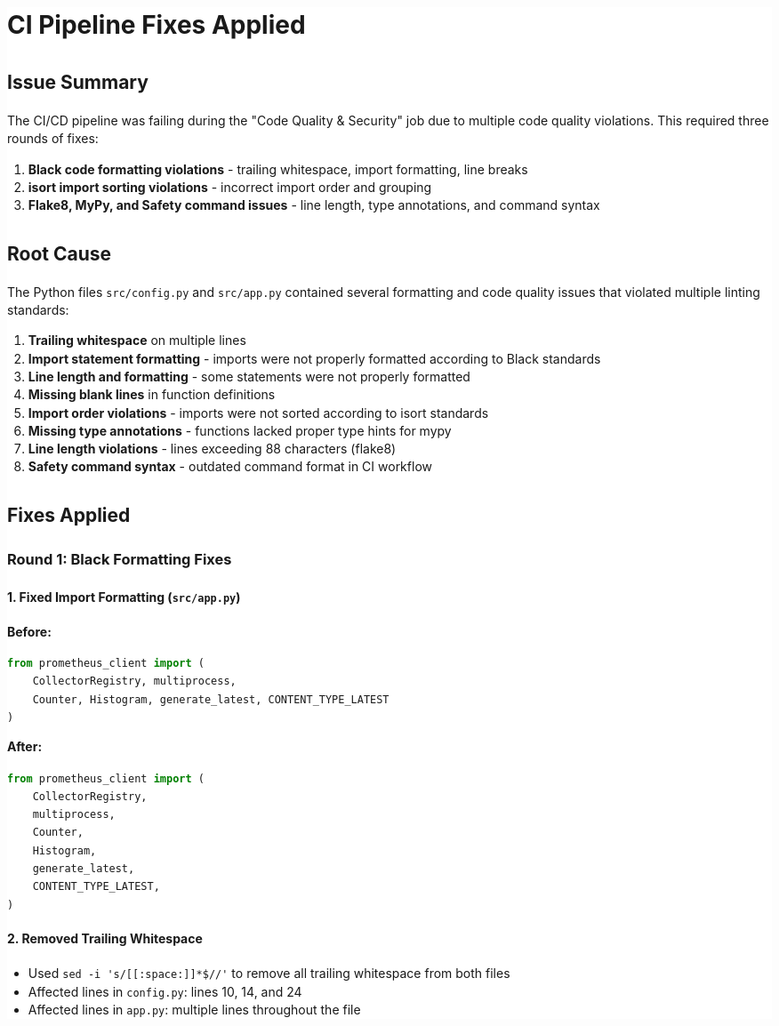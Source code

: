 # CI Pipeline Fixes Applied

## Issue Summary
The CI/CD pipeline was failing during the "Code Quality & Security" job due to multiple code quality violations. This required three rounds of fixes:

1. **Black code formatting violations** - trailing whitespace, import formatting, line breaks
2. **isort import sorting violations** - incorrect import order and grouping
3. **Flake8, MyPy, and Safety command issues** - line length, type annotations, and command syntax

## Root Cause
The Python files `src/config.py` and `src/app.py` contained several formatting and code quality issues that violated multiple linting standards:

1. **Trailing whitespace** on multiple lines
2. **Import statement formatting** - imports were not properly formatted according to Black standards
3. **Line length and formatting** - some statements were not properly formatted
4. **Missing blank lines** in function definitions
5. **Import order violations** - imports were not sorted according to isort standards
6. **Missing type annotations** - functions lacked proper type hints for mypy
7. **Line length violations** - lines exceeding 88 characters (flake8)
8. **Safety command syntax** - outdated command format in CI workflow

## Fixes Applied

### Round 1: Black Formatting Fixes

#### 1. Fixed Import Formatting (`src/app.py`)
**Before:**
```python
from prometheus_client import (
    CollectorRegistry, multiprocess,
    Counter, Histogram, generate_latest, CONTENT_TYPE_LATEST
)
```

**After:**
```python
from prometheus_client import (
    CollectorRegistry,
    multiprocess,
    Counter,
    Histogram,
    generate_latest,
    CONTENT_TYPE_LATEST,
)
```

#### 2. Removed Trailing Whitespace
- Used `sed -i 's/[[:space:]]*$//'` to remove all trailing whitespace from both files
- Affected lines in `config.py`: lines 10, 14, and 24
- Affected lines in `app.py`: multiple lines throughout the file
